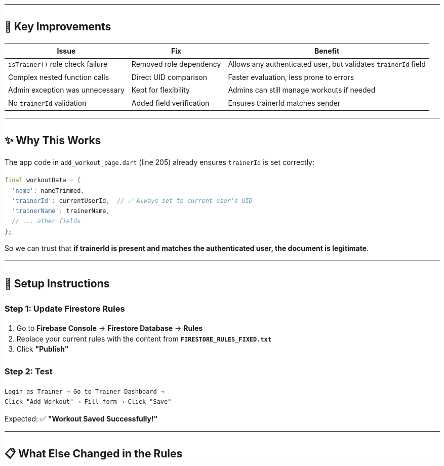 
---

## 🎯 Key Improvements

| Issue | Fix | Benefit |
|-------|-----|---------|
| `isTrainer()` role check failure | Removed role dependency | Allows any authenticated user, but validates `trainerId` field |
| Complex nested function calls | Direct UID comparison | Faster evaluation, less prone to errors |
| Admin exception was unnecessary | Kept for flexibility | Admins can still manage workouts if needed |
| No `trainerId` validation | Added field verification | Ensures trainerId matches sender |

---

## ✨ Why This Works

The app code in `add_workout_page.dart` (line 205) already ensures `trainerId` is set correctly:

```dart
final workoutData = {
  'name': nameTrimmed,
  'trainerId': currentUserId,  // ✅ Always set to current user's UID
  'trainerName': trainerName,
  // ... other fields
};
```

So we can trust that **if trainerId is present and matches the authenticated user, the document is legitimate**.

---

## 🚀 Setup Instructions

### Step 1: Update Firestore Rules
1. Go to **Firebase Console** → **Firestore Database** → **Rules**
2. Replace your current rules with the content from **`FIRESTORE_RULES_FIXED.txt`**
3. Click **"Publish"**

### Step 2: Test
```
Login as Trainer → Go to Trainer Dashboard → 
Click "Add Workout" → Fill form → Click "Save"
```

Expected: ✅ **"Workout Saved Successfully!"**

---

## 📋 What Else Changed in the Rules
